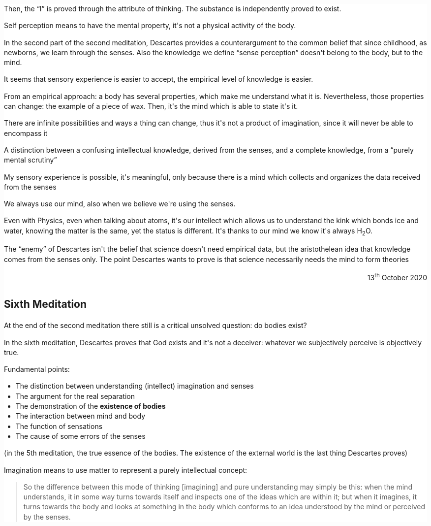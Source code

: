 Then, the “I” is proved through the attribute of thinking. The substance is independently proved to exist.

Self perception means to have the mental property, it's not a physical activity of the body.

In the second part of the second meditation, Descartes provides a counterargument to the common belief that since childhood, as newborns, we learn through the senses. Also the knowledge we define “sense perception” doesn't belong to the body, but to the mind.

It seems that sensory experience is easier to accept, the empirical level of knowledge is easier.

From an empirical approach: a body has several properties, which make me understand what it is. Nevertheless, those properties can change: the example of a piece of wax. Then, it's the mind which is able to state it's it.

There are infinite possibilities and ways a thing can change, thus it's not a product of imagination, since it will never be able to encompass it

A distinction between a confusing intellectual knowledge, derived from the senses, and a complete knowledge, from a <q>purely mental scrutiny</q>

My sensory experience is possible, it's meaningful, only because there is a mind which collects and organizes the data received from the senses

We always use our mind, also when we believe we're using the senses.

Even with Physics, even when talking about atoms, it's our intellect which allows us to understand the kink which bonds ice and water, knowing the matter is the same, yet the status is different. It's thanks to our mind we know it's always H<sub>2</sub>O.

The “enemy” of Descartes isn't the belief that science doesn't need empirical data, but the aristothelean idea that knowledge comes from the senses only. The point Descartes wants to prove is that science necessarily needs the mind to form theories

<p style="text-align:right">13<sup>th</sup> October 2020</p>

## Sixth Meditation

At the end of the second meditation there still is a critical unsolved question: do bodies exist?

In the sixth meditation, Descartes proves that God exists and it's not a deceiver: whatever we subjectively perceive is objectively true.

Fundamental points:
- The distinction between understanding (intellect) imagination and senses
- The argument for the real separation
- The demonstration of the **existence of bodies**
- The interaction between mind and body
- The function of sensations
- The cause of some errors of the senses

(in the 5th meditation, the true essence of the bodies. The existence of the external world is the last thing Descartes proves)

 Imagination means to use matter to represent a purely intellectual concept:
 
 > So the difference between this mode of thinking [imagining] and pure understanding may simply be this: when the mind understands, it in some way turns towards itself and inspects one of the ideas which are within it; but when it imagines, it turns towards the body and looks at something in the body which conforms to an idea understood by the mind or perceived by the senses.
 